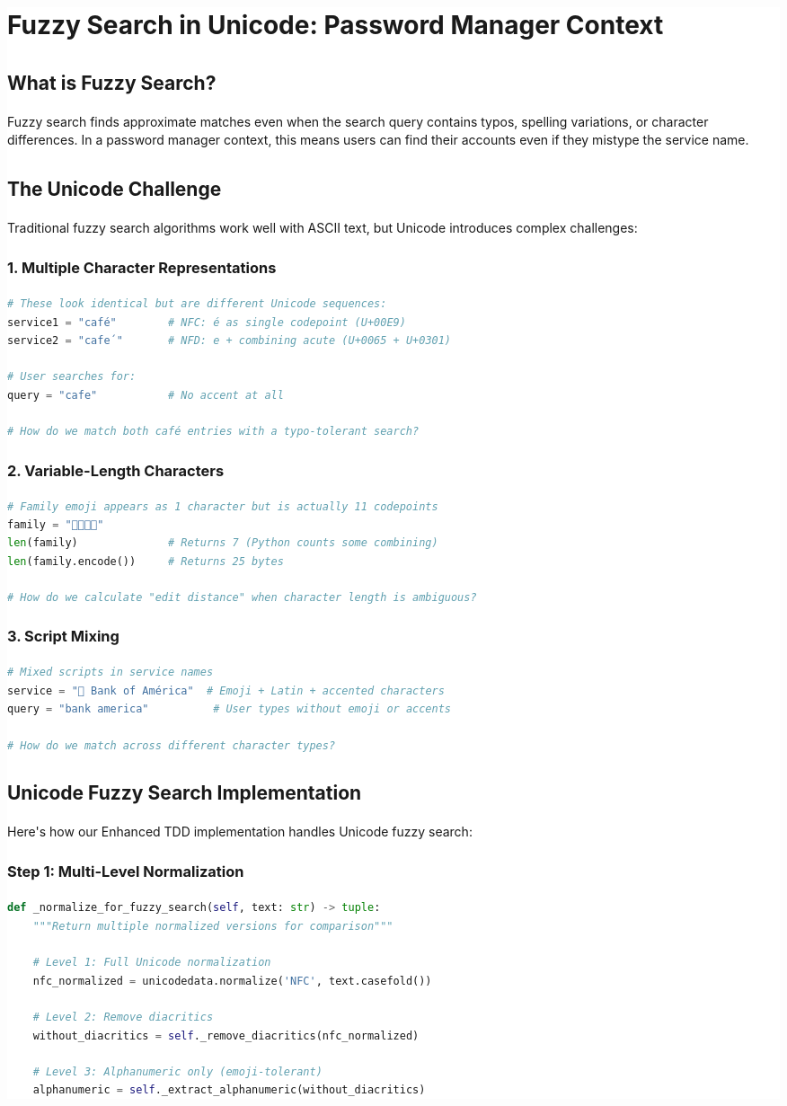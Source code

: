 # Fuzzy Search in Unicode: Password Manager Context

## What is Fuzzy Search?

Fuzzy search finds approximate matches even when the search query contains typos, spelling variations, or character differences. In a password manager context, this means users can find their accounts even if they mistype the service name.

## The Unicode Challenge

Traditional fuzzy search algorithms work well with ASCII text, but Unicode introduces complex challenges:

### 1. Multiple Character Representations
```python
# These look identical but are different Unicode sequences:
service1 = "café"        # NFC: é as single codepoint (U+00E9)
service2 = "cafe´"       # NFD: e + combining acute (U+0065 + U+0301)

# User searches for:
query = "cafe"           # No accent at all

# How do we match both café entries with a typo-tolerant search?
```

### 2. Variable-Length Characters
```python
# Family emoji appears as 1 character but is actually 11 codepoints
family = "👨‍👩‍👧‍👦"
len(family)              # Returns 7 (Python counts some combining)
len(family.encode())     # Returns 25 bytes

# How do we calculate "edit distance" when character length is ambiguous?
```

### 3. Script Mixing
```python
# Mixed scripts in service names
service = "🏦 Bank of América"  # Emoji + Latin + accented characters
query = "bank america"          # User types without emoji or accents

# How do we match across different character types?
```

## Unicode Fuzzy Search Implementation

Here's how our Enhanced TDD implementation handles Unicode fuzzy search:

### Step 1: Multi-Level Normalization
```python
def _normalize_for_fuzzy_search(self, text: str) -> tuple:
    """Return multiple normalized versions for comparison"""

    # Level 1: Full Unicode normalization
    nfc_normalized = unicodedata.normalize('NFC', text.casefold())

    # Level 2: Remove diacritics
    without_diacritics = self._remove_diacritics(nfc_normalized)

    # Level 3: Alphanumeric only (emoji-tolerant)
    alphanumeric = self._extract_alphanumeric(without_diacritics)

```